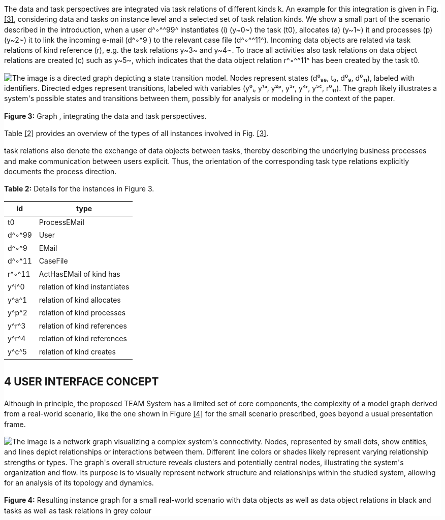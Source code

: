 The data and task perspectives are integrated via task relations of different kinds k. An example for this integration is given in Fig. [[3]](#ref-fig-3), considering data and tasks on instance level and a selected set of task relation kinds. We show a small part of the scenario described in the introduction, when a user d^◦^^99^ instantiates (i) (y~0~) the task (t0), allocates (a) (y~1~) it and processes (p) (y~2~) it to link the incoming e-mail (d^◦^9 ) to the relevant case file (d^◦^^11^). Incoming data objects are related via task relations of kind reference (r), e.g. the task relations y~3~ and y~4~. To trace all activities also task relations on data object relations are created (c) such as y~5~, which indicates that the data object relation r^◦^^11^ has been created by the task t0.

![The image is a directed graph depicting a state transition model. Nodes represent states (d⁰₉₉, t₀, d⁰₉, d⁰₁₁), labeled with identifiers. Directed edges represent transitions, labeled with variables (y⁰ᵢ, y¹ᵃ, y²ᵖ, y³ʳ, y⁴ʳ, y⁵ᶜ, r⁰₁₁). The graph likely illustrates a system's possible states and transitions between them, possibly for analysis or modeling in the context of the paper.](_page_4_Figure_19.jpeg)


**Figure 3:** Graph , integrating the data and task perspectives.

Table [[2]](#ref-table-2) provides an overview of the types of all instances involved in Fig. [[3]](#ref-fig-3).

task relations also denote the exchange of data objects between tasks, thereby describing the underlying business processes and make communication between users explicit. Thus, the orientation of the corresponding task type relations explicitly documents the process direction.

**Table 2:** Details for the instances in Figure 3.

| id | type |
|--------------|-------------------------------|
| t0 | ProcessEMail |
| d^◦^99 | User |
| d^◦^9 | EMail |
| d^◦^11 | CaseFile |
| r^◦^11 | ActHasEMail of kind has |
| y^i^0 | relation of kind instantiates |
| y^a^1 | relation of kind allocates |
| y^p^2 | relation of kind processes |
| y^r^3 | relation of kind references |
| y^r^4 | relation of kind references |
| y^c^5 | relation of kind creates |

## 4 USER INTERFACE CONCEPT

Although in principle, the proposed TEAM System has a limited set of core components, the complexity of a model graph derived from a real-world scenario, like the one shown in Figure [[4]](#ref-fig-4) for the small scenario prescribed, goes beyond a usual presentation frame.

![The image is a network graph visualizing a complex system's connectivity. Nodes, represented by small dots, show entities, and lines depict relationships or interactions between them. Different line colors or shades likely represent varying relationship strengths or types. The graph's overall structure reveals clusters and potentially central nodes, illustrating the system's organization and flow. Its purpose is to visually represent network structure and relationships within the studied system, allowing for an analysis of its topology and dynamics.](_page_5_Figure_6.jpeg)

**Figure 4:** Resulting instance graph for a small real-world scenario with data objects as well as data object relations in black and tasks as well as task relations in grey colour
